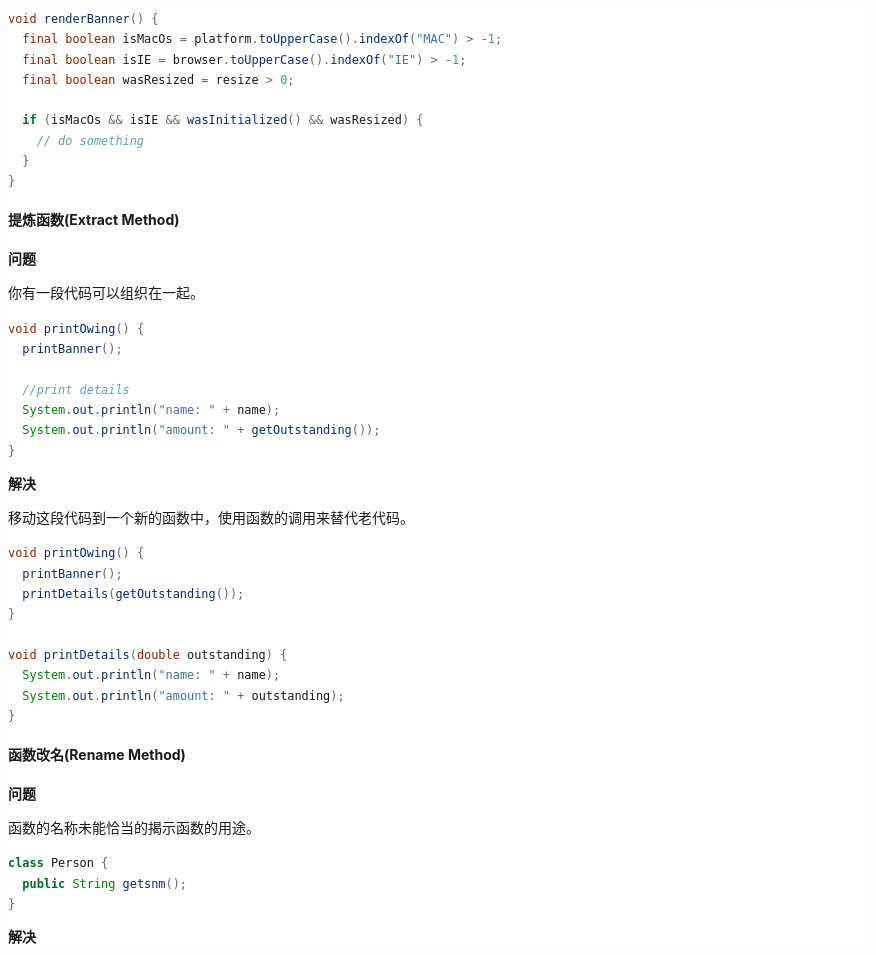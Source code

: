```java
void renderBanner() {
  final boolean isMacOs = platform.toUpperCase().indexOf("MAC") > -1;
  final boolean isIE = browser.toUpperCase().indexOf("IE") > -1;
  final boolean wasResized = resize > 0;

  if (isMacOs && isIE && wasInitialized() && wasResized) {
    // do something
  }
}
```

#### 提炼函数(Extract Method)

**问题**

你有一段代码可以组织在一起。

```java
void printOwing() {
  printBanner();

  //print details
  System.out.println("name: " + name);
  System.out.println("amount: " + getOutstanding());
}
```

**解决**

移动这段代码到一个新的函数中，使用函数的调用来替代老代码。

```java
void printOwing() {
  printBanner();
  printDetails(getOutstanding());
}

void printDetails(double outstanding) {
  System.out.println("name: " + name);
  System.out.println("amount: " + outstanding);
}
```

#### 函数改名(Rename Method)

**问题**

函数的名称未能恰当的揭示函数的用途。

```java
class Person {
  public String getsnm();
}
```

**解决**
